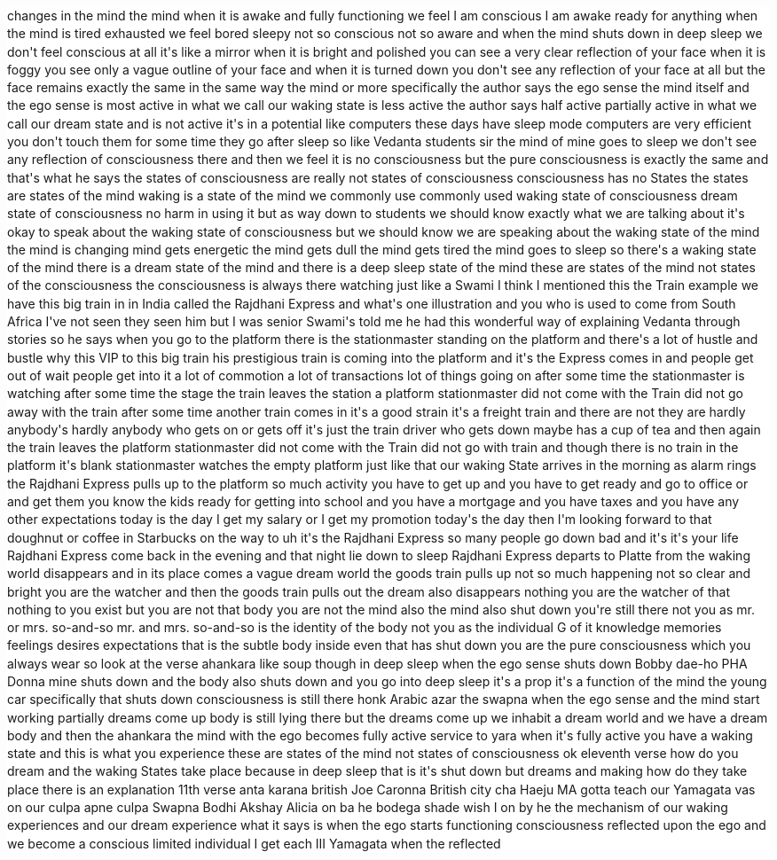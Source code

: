 changes in the mind the mind when it is awake and fully functioning we feel I am conscious I am awake ready for anything when the mind is tired exhausted we feel bored sleepy not so conscious not so aware and when the mind shuts down in deep sleep we don't feel conscious at all it's like a mirror when it is bright and polished you can see a very clear reflection of your face when it is foggy you see only a vague outline of your face and when it is turned down you don't see any reflection of your face at all but the face remains exactly the same in the same way the mind or more specifically the author says the ego sense the mind itself and the ego sense is most active in what we call our waking state is less active the author says half active partially active in what we call our dream state and is not active it's in a potential like computers these days have sleep mode computers are very efficient you don't touch them for some time they go after sleep so like Vedanta students sir the mind of mine goes to sleep we don't see any reflection of consciousness there and then we feel it is no consciousness but the pure consciousness is exactly the same and that's what he says the states of consciousness are really not states of consciousness consciousness has no States the states are states of the mind waking is a state of the mind we commonly use commonly used waking state of consciousness dream state of consciousness no harm in using it but as way down to students we should know exactly what we are talking about it's okay to speak about the waking state of consciousness but we should know we are speaking about the waking state of the mind the mind is changing mind gets energetic the mind gets dull the mind gets tired the mind goes to sleep so there's a waking state of the mind there is a dream state of the mind and there is a deep sleep state of the mind these are states of the mind not states of the consciousness the consciousness is always there watching just like a Swami I think I mentioned this the Train example we have this big train in in India called the Rajdhani Express and what's one illustration and you who is used to come from South Africa I've not seen they seen him but I was senior Swami's told me he had this wonderful way of explaining Vedanta through stories so he says when you go to the platform there is the stationmaster standing on the platform and there's a lot of hustle and bustle why this VIP to this big train his prestigious train is coming into the platform and it's the Express comes in and people get out of wait people get into it a lot of commotion a lot of transactions lot of things going on after some time the stationmaster is watching after some time the stage the train leaves the station a platform stationmaster did not come with the Train did not go away with the train after some time another train comes in it's a good strain it's a freight train and there are not they are hardly anybody's hardly anybody who gets on or gets off it's just the train driver who gets down maybe has a cup of tea and then again the train leaves the platform stationmaster did not come with the Train did not go with train and though there is no train in the platform it's blank stationmaster watches the empty platform just like that our waking State arrives in the morning as alarm rings the Rajdhani Express pulls up to the platform so much activity you have to get up and you have to get ready and go to office or and get them you know the kids ready for getting into school and you have a mortgage and you have taxes and you have any other expectations today is the day I get my salary or I get my promotion today's the day then I'm looking forward to that doughnut or coffee in Starbucks on the way to uh it's the Rajdhani Express so many people go down bad and it's it's your life Rajdhani Express come back in the evening and that night lie down to sleep Rajdhani Express departs to Platte from the waking world disappears and in its place comes a vague dream world the goods train pulls up not so much happening not so clear and bright you are the watcher and then the goods train pulls out the dream also disappears nothing you are the watcher of that nothing to you exist but you are not that body you are not the mind also the mind also shut down you're still there not you as mr. or mrs. so-and-so mr. and mrs. so-and-so is the identity of the body not you as the individual G of it knowledge memories feelings desires expectations that is the subtle body inside even that has shut down you are the pure consciousness which you always wear so look at the verse ahankara like soup though in deep sleep when the ego sense shuts down Bobby dae-ho PHA Donna mine shuts down and the body also shuts down and you go into deep sleep it's a prop it's a function of the mind the young car specifically that shuts down consciousness is still there honk Arabic azar the swapna when the ego sense and the mind start working partially dreams come up body is still lying there but the dreams come up we inhabit a dream world and we have a dream body and then the ahankara the mind with the ego becomes fully active service to yara when it's fully active you have a waking state and this is what you experience these are states of the mind not states of consciousness ok eleventh verse how do you dream and the waking States take place because in deep sleep that is it's shut down but dreams and making how do they take place there is an explanation 11th verse anta karana british Joe Caronna British city cha Haeju MA gotta teach our Yamagata vas on our culpa apne culpa Swapna Bodhi Akshay Alicia on ba he bodega shade wish I on by he the mechanism of our waking experiences and our dream experience what it says is when the ego starts functioning consciousness reflected upon the ego and we become a conscious limited individual I get each III Yamagata when the reflected